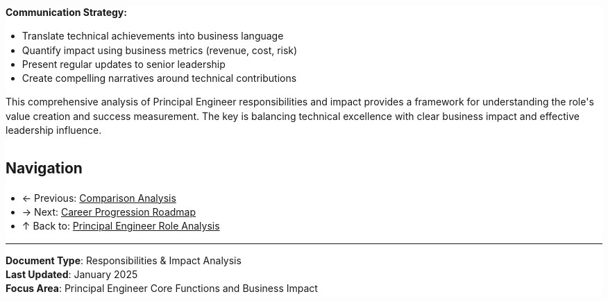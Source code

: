 **Communication Strategy:**
- Translate technical achievements into business language
- Quantify impact using business metrics (revenue, cost, risk)
- Present regular updates to senior leadership
- Create compelling narratives around technical contributions

This comprehensive analysis of Principal Engineer responsibilities and impact provides a framework for understanding the role's value creation and success measurement. The key is balancing technical excellence with clear business impact and effective leadership influence.

## Navigation

- ← Previous: [Comparison Analysis](./comparison-analysis.md)
- → Next: [Career Progression Roadmap](./career-progression-roadmap.md)
- ↑ Back to: [Principal Engineer Role Analysis](./README.md)

---

**Document Type**: Responsibilities & Impact Analysis  
**Last Updated**: January 2025  
**Focus Area**: Principal Engineer Core Functions and Business Impact